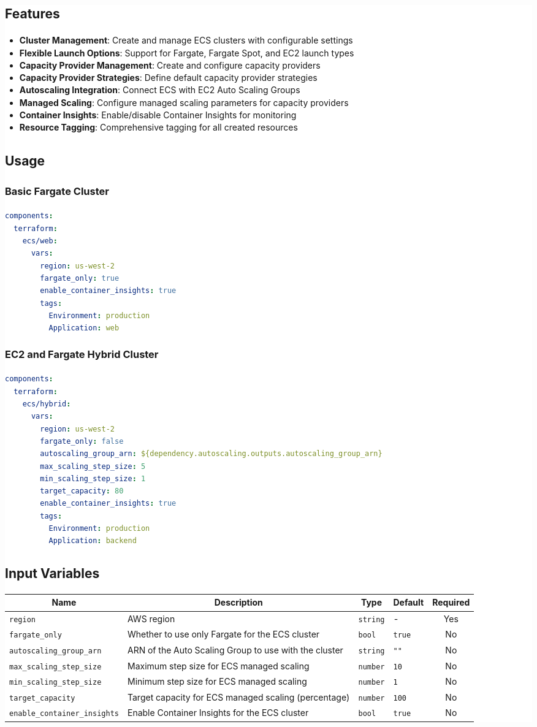 ## Features

- **Cluster Management**: Create and manage ECS clusters with configurable settings
- **Flexible Launch Options**: Support for Fargate, Fargate Spot, and EC2 launch types
- **Capacity Provider Management**: Create and configure capacity providers
- **Capacity Provider Strategies**: Define default capacity provider strategies
- **Autoscaling Integration**: Connect ECS with EC2 Auto Scaling Groups
- **Managed Scaling**: Configure managed scaling parameters for capacity providers
- **Container Insights**: Enable/disable Container Insights for monitoring
- **Resource Tagging**: Comprehensive tagging for all created resources

## Usage

### Basic Fargate Cluster

```yaml
components:
  terraform:
    ecs/web:
      vars:
        region: us-west-2
        fargate_only: true
        enable_container_insights: true
        tags:
          Environment: production
          Application: web
```

### EC2 and Fargate Hybrid Cluster

```yaml
components:
  terraform:
    ecs/hybrid:
      vars:
        region: us-west-2
        fargate_only: false
        autoscaling_group_arn: ${dependency.autoscaling.outputs.autoscaling_group_arn}
        max_scaling_step_size: 5
        min_scaling_step_size: 1
        target_capacity: 80
        enable_container_insights: true
        tags:
          Environment: production
          Application: backend
```

## Input Variables

| Name | Description | Type | Default | Required |
|------|-------------|------|---------|:--------:|
| `region` | AWS region | `string` | - | Yes |
| `fargate_only` | Whether to use only Fargate for the ECS cluster | `bool` | `true` | No |
| `autoscaling_group_arn` | ARN of the Auto Scaling Group to use with the cluster | `string` | `""` | No |
| `max_scaling_step_size` | Maximum step size for ECS managed scaling | `number` | `10` | No |
| `min_scaling_step_size` | Minimum step size for ECS managed scaling | `number` | `1` | No |
| `target_capacity` | Target capacity for ECS managed scaling (percentage) | `number` | `100` | No |
| `enable_container_insights` | Enable Container Insights for the ECS cluster | `bool` | `true` | No |